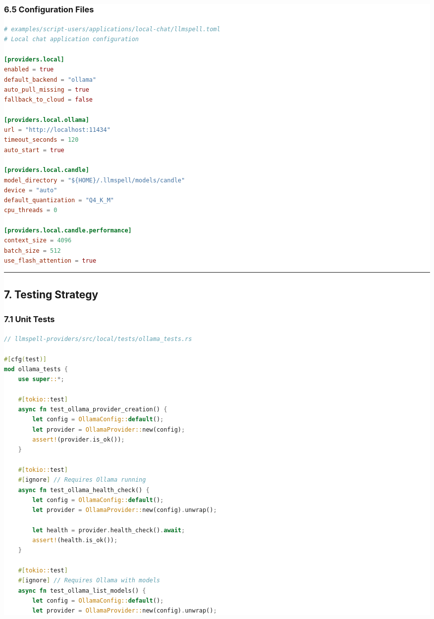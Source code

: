 ### 6.5 Configuration Files

```toml
# examples/script-users/applications/local-chat/llmspell.toml
# Local chat application configuration

[providers.local]
enabled = true
default_backend = "ollama"
auto_pull_missing = true
fallback_to_cloud = false

[providers.local.ollama]
url = "http://localhost:11434"
timeout_seconds = 120
auto_start = true

[providers.local.candle]
model_directory = "${HOME}/.llmspell/models/candle"
device = "auto"
default_quantization = "Q4_K_M"
cpu_threads = 0

[providers.local.candle.performance]
context_size = 4096
batch_size = 512
use_flash_attention = true
```

---

## 7. Testing Strategy

### 7.1 Unit Tests

```rust
// llmspell-providers/src/local/tests/ollama_tests.rs

#[cfg(test)]
mod ollama_tests {
    use super::*;

    #[tokio::test]
    async fn test_ollama_provider_creation() {
        let config = OllamaConfig::default();
        let provider = OllamaProvider::new(config);
        assert!(provider.is_ok());
    }

    #[tokio::test]
    #[ignore] // Requires Ollama running
    async fn test_ollama_health_check() {
        let config = OllamaConfig::default();
        let provider = OllamaProvider::new(config).unwrap();

        let health = provider.health_check().await;
        assert!(health.is_ok());
    }

    #[tokio::test]
    #[ignore] // Requires Ollama with models
    async fn test_ollama_list_models() {
        let config = OllamaConfig::default();
        let provider = OllamaProvider::new(config).unwrap();
```